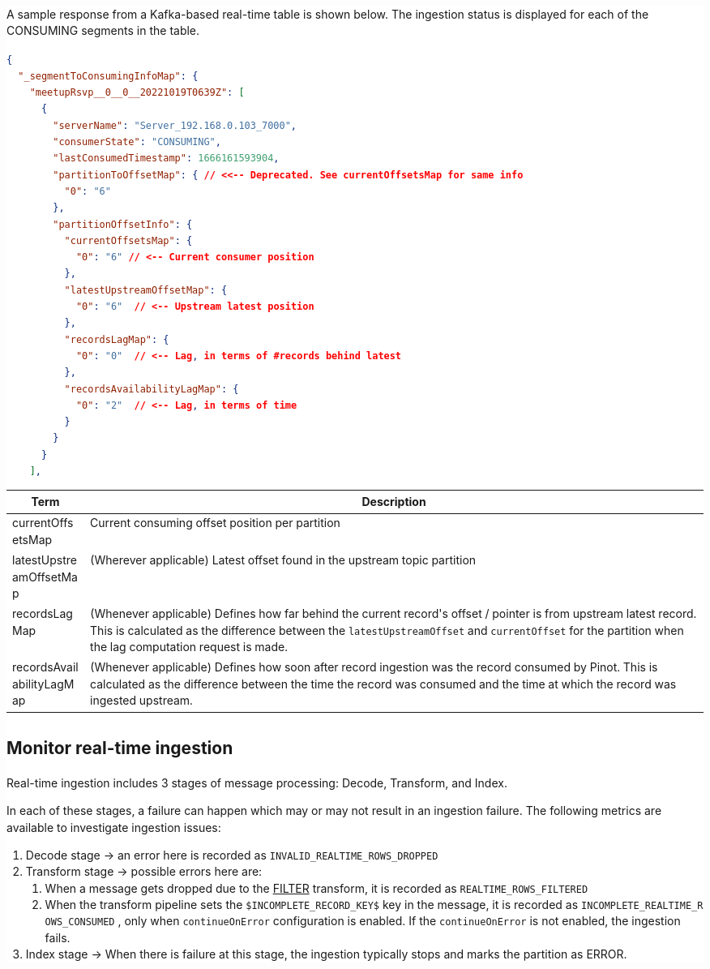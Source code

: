 A sample response from a Kafka-based real-time table is shown below. The ingestion status is displayed for each of the CONSUMING segments in the table.

```json
{
  "_segmentToConsumingInfoMap": {
    "meetupRsvp__0__0__20221019T0639Z": [
      {
        "serverName": "Server_192.168.0.103_7000",
        "consumerState": "CONSUMING",
        "lastConsumedTimestamp": 1666161593904,
        "partitionToOffsetMap": { // <<-- Deprecated. See currentOffsetsMap for same info
          "0": "6"
        },
        "partitionOffsetInfo": {
          "currentOffsetsMap": {
            "0": "6" // <-- Current consumer position
          },
          "latestUpstreamOffsetMap": {
            "0": "6"  // <-- Upstream latest position
          },
          "recordsLagMap": {
            "0": "0"  // <-- Lag, in terms of #records behind latest
          },
          "recordsAvailabilityLagMap": {
            "0": "2"  // <-- Lag, in terms of time
          }
        }
      }
    ],
```

| Term                      | Description                                                                                                                                                                                                                                                                |
| ------------------------- | -------------------------------------------------------------------------------------------------------------------------------------------------------------------------------------------------------------------------------------------------------------------------- |
| currentOffsetsMap         | Current consuming offset position per partition                                                                                                                                                                                                                            |
| latestUpstreamOffsetMap   | (Wherever applicable) Latest offset found in the upstream topic partition                                                                                                                                                                                                  |
| recordsLagMap             | (Whenever applicable) Defines how far behind the current record's offset / pointer is from upstream latest record. This is calculated as the difference between the `latestUpstreamOffset` and `currentOffset` for the partition when the lag computation request is made. |
| recordsAvailabilityLagMap | (Whenever applicable) Defines how soon after record ingestion was the record consumed by Pinot. This is calculated as the difference between the time the record was consumed and the time at which the record was ingested upstream.                                      |

## Monitor real-time ingestion

Real-time ingestion includes 3 stages of message processing: Decode, Transform, and Index.

In each of these stages, a failure can happen which may or may not result in an ingestion failure. The following metrics are available to investigate ingestion issues:

1. Decode stage -> an error here is recorded as `INVALID_REALTIME_ROWS_DROPPED`
2. Transform stage -> possible errors here are:
   1. When a message gets dropped due to the [FILTER](../../../developers/advanced/ingestion-level-transformations.md#filtering) transform, it is recorded as `REALTIME_ROWS_FILTERED`
   2. When the transform pipeline sets the `$INCOMPLETE_RECORD_KEY$` key in the message, it is recorded as `INCOMPLETE_REALTIME_ROWS_CONSUMED` , only when `continueOnError` configuration is enabled. If the `continueOnError` is not enabled, the ingestion fails.
3. Index stage -> When there is failure at this stage, the ingestion typically stops and marks the partition as ERROR.

